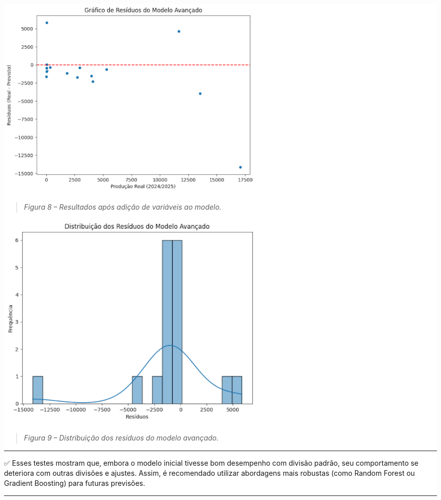 <img src="assets/ajuste_avancado.png" alt="Gráfico Ajuste Avançado" width="500px">

> *Figura 8 – Resultados após adição de variáveis ao modelo.*

<img src="assets/dist_residuos.png" alt="Gráfico Distribuição de Resíduos" width="500px">

>*Figura 9 – Distribuição dos resíduos do modelo avançado.*
 
---

✅ Esses testes mostram que, embora o modelo inicial tivesse bom desempenho com divisão padrão, seu comportamento se deteriora com outras divisões e ajustes. Assim, é recomendado utilizar abordagens mais robustas (como Random Forest ou Gradient Boosting) para futuras previsões.

---